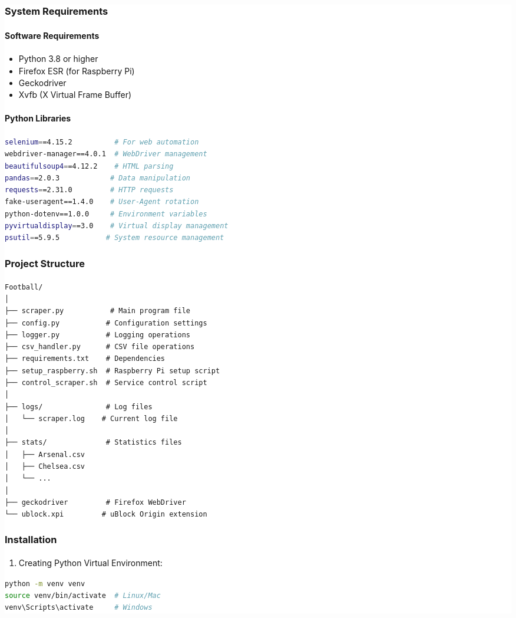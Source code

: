 ### System Requirements

#### Software Requirements
- Python 3.8 or higher
- Firefox ESR (for Raspberry Pi)
- Geckodriver
- Xvfb (X Virtual Frame Buffer)

#### Python Libraries
```bash
selenium==4.15.2          # For web automation
webdriver-manager==4.0.1  # WebDriver management
beautifulsoup4==4.12.2    # HTML parsing
pandas==2.0.3            # Data manipulation
requests==2.31.0         # HTTP requests
fake-useragent==1.4.0    # User-Agent rotation
python-dotenv==1.0.0     # Environment variables
pyvirtualdisplay==3.0    # Virtual display management
psutil==5.9.5           # System resource management
```

### Project Structure

```
Football/
│
├── scraper.py           # Main program file
├── config.py           # Configuration settings
├── logger.py           # Logging operations
├── csv_handler.py      # CSV file operations
├── requirements.txt    # Dependencies
├── setup_raspberry.sh  # Raspberry Pi setup script
├── control_scraper.sh  # Service control script
│
├── logs/               # Log files
│   └── scraper.log    # Current log file
│
├── stats/              # Statistics files
│   ├── Arsenal.csv
│   ├── Chelsea.csv
│   └── ...
│
├── geckodriver         # Firefox WebDriver
└── ublock.xpi         # uBlock Origin extension
```

### Installation

1. Creating Python Virtual Environment:
```bash
python -m venv venv
source venv/bin/activate  # Linux/Mac
venv\Scripts\activate     # Windows
```
